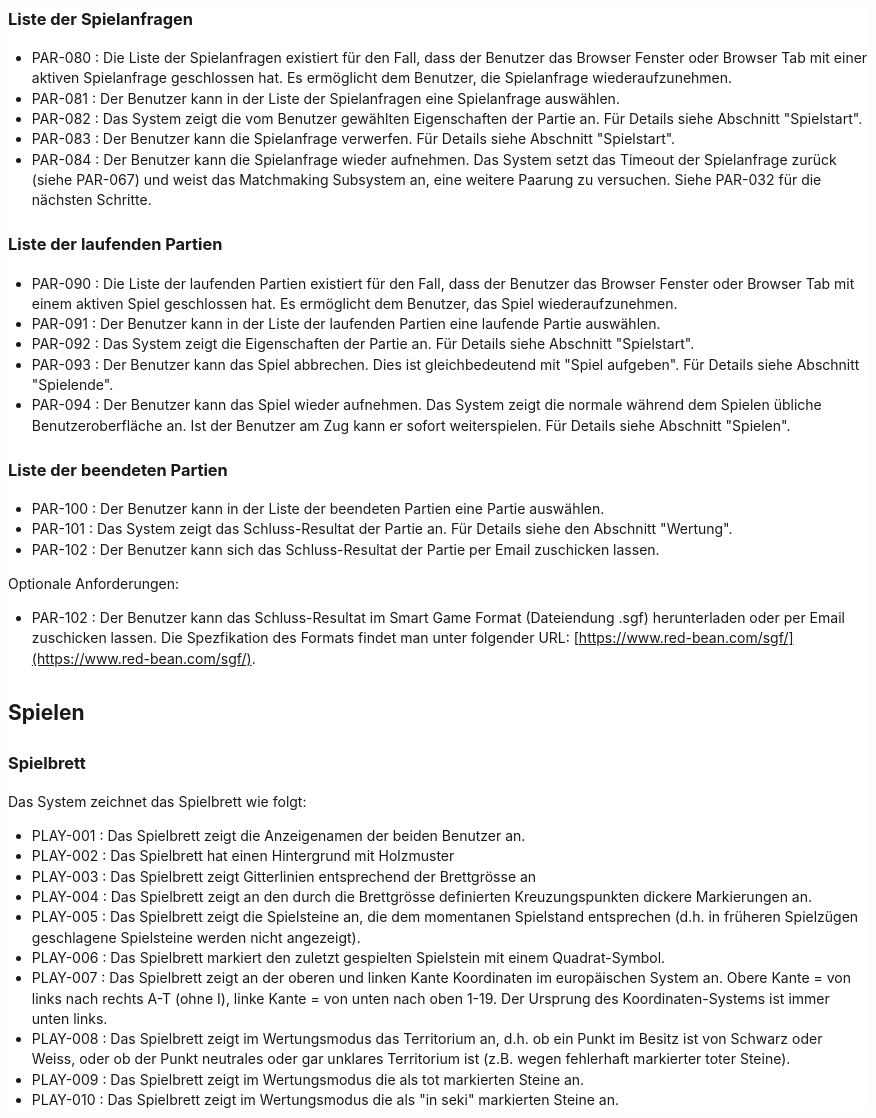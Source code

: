 
### Liste der Spielanfragen

* PAR-080 : Die Liste der Spielanfragen existiert für den Fall, dass der Benutzer das Browser Fenster oder Browser Tab mit einer aktiven Spielanfrage geschlossen hat. Es ermöglicht dem Benutzer, die Spielanfrage wiederaufzunehmen.
* PAR-081 : Der Benutzer kann in der Liste der Spielanfragen eine Spielanfrage auswählen.
* PAR-082 : Das System zeigt die vom Benutzer gewählten Eigenschaften der Partie an. Für Details siehe Abschnitt "Spielstart".
* PAR-083 : Der Benutzer kann die Spielanfrage verwerfen. Für Details siehe Abschnitt "Spielstart".
* PAR-084 : Der Benutzer kann die Spielanfrage wieder aufnehmen. Das System setzt das Timeout der Spielanfrage zurück (siehe PAR-067) und weist das Matchmaking Subsystem an, eine weitere Paarung zu versuchen. Siehe PAR-032 für die nächsten Schritte.

### Liste der laufenden Partien

* PAR-090 : Die Liste der laufenden Partien existiert für den Fall, dass der Benutzer das Browser Fenster oder Browser Tab mit einem aktiven Spiel geschlossen hat. Es ermöglicht dem Benutzer, das Spiel wiederaufzunehmen.
* PAR-091 : Der Benutzer kann in der Liste der laufenden Partien eine laufende Partie auswählen.
* PAR-092 : Das System zeigt die Eigenschaften der Partie an. Für Details siehe Abschnitt "Spielstart".
* PAR-093 : Der Benutzer kann das Spiel abbrechen. Dies ist gleichbedeutend mit "Spiel aufgeben". Für Details siehe Abschnitt "Spielende".
* PAR-094 : Der Benutzer kann das Spiel wieder aufnehmen. Das System zeigt die normale während dem Spielen übliche Benutzeroberfläche an. Ist der Benutzer am Zug kann er sofort weiterspielen. Für Details siehe Abschnitt "Spielen".

### Liste der beendeten Partien

* PAR-100 : Der Benutzer kann in der Liste der beendeten Partien eine Partie auswählen.
* PAR-101 : Das System zeigt das Schluss-Resultat der Partie an. Für Details siehe den Abschnitt "Wertung".
* PAR-102 : Der Benutzer kann sich das Schluss-Resultat der Partie per Email zuschicken lassen.

Optionale Anforderungen:
* PAR-102 : Der Benutzer kann das Schluss-Resultat im Smart Game Format (Dateiendung .sgf) herunterladen oder per Email zuschicken lassen. Die Spezfikation des Formats findet man unter folgender URL: [https://www.red-bean.com/sgf/](https://www.red-bean.com/sgf/).

## Spielen

### Spielbrett

Das System zeichnet das Spielbrett wie folgt:
* PLAY-001 : Das Spielbrett zeigt die Anzeigenamen der beiden Benutzer an.
* PLAY-002 : Das Spielbrett hat einen Hintergrund mit Holzmuster
* PLAY-003 : Das Spielbrett zeigt Gitterlinien entsprechend der Brettgrösse an
* PLAY-004 : Das Spielbrett zeigt an den durch die Brettgrösse definierten Kreuzungspunkten dickere Markierungen an.
* PLAY-005 : Das Spielbrett zeigt die Spielsteine an, die dem momentanen Spielstand entsprechen (d.h. in früheren Spielzügen geschlagene Spielsteine werden nicht angezeigt).
* PLAY-006 : Das Spielbrett markiert den zuletzt gespielten Spielstein mit einem Quadrat-Symbol.
* PLAY-007 : Das Spielbrett zeigt an der oberen und linken Kante Koordinaten im europäischen System an. Obere Kante = von links nach rechts A-T (ohne I), linke Kante = von unten nach oben 1-19. Der Ursprung des Koordinaten-Systems ist immer unten links.
* PLAY-008 : Das Spielbrett zeigt im Wertungsmodus das Territorium an, d.h. ob ein Punkt im Besitz ist von Schwarz oder Weiss, oder ob der Punkt neutrales oder gar unklares Territorium ist (z.B. wegen fehlerhaft markierter toter Steine).
* PLAY-009 : Das Spielbrett zeigt im Wertungsmodus die als tot markierten Steine an.
* PLAY-010 : Das Spielbrett zeigt im Wertungsmodus die als "in seki" markierten Steine an.
